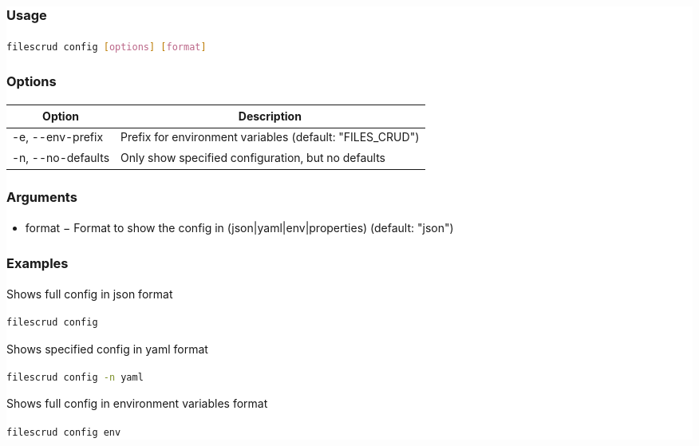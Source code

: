 ### Usage
```bash
filescrud config [options] [format]
```

### Options

| Option                    | Description                                               |
| ------------------------- | --------------------------------------------------------- |
| -e, --env-prefix <prefix> | Prefix for environment variables (default: "FILES_CRUD")  |
| -n, --no-defaults         | Only show specified configuration, but no defaults        |

### Arguments
* format &minus; Format to show the config in (json|yaml|env|properties) (default: "json")

### Examples
Shows full config in json format
```bash
filescrud config
```

Shows specified config in yaml format
```bash
filescrud config -n yaml
```

Shows full config in environment variables format
```bash
filescrud config env
```
